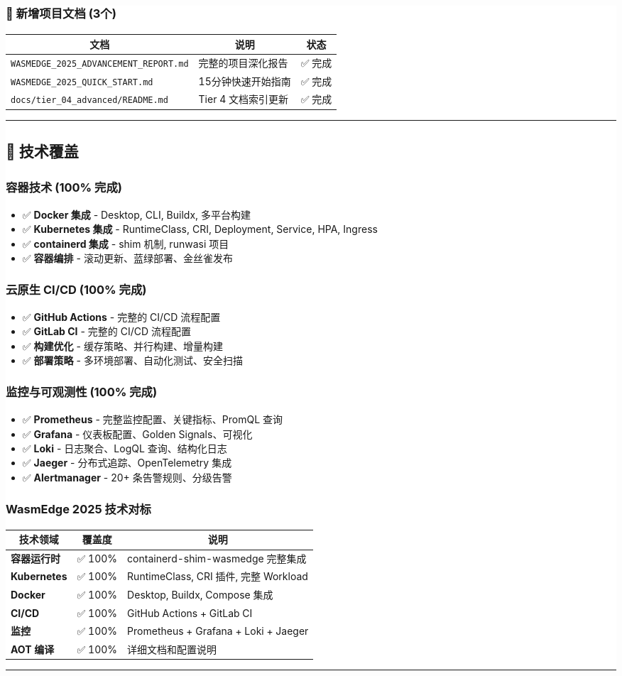 ### 📖 新增项目文档 (3个)

| 文档 | 说明 | 状态 |
|------|------|------|
| `WASMEDGE_2025_ADVANCEMENT_REPORT.md` | 完整的项目深化报告 | ✅ 完成 |
| `WASMEDGE_2025_QUICK_START.md` | 15分钟快速开始指南 | ✅ 完成 |
| `docs/tier_04_advanced/README.md` | Tier 4 文档索引更新 | ✅ 完成 |

---

## 🚀 技术覆盖

### 容器技术 (100% 完成)

- ✅ **Docker 集成** - Desktop, CLI, Buildx, 多平台构建
- ✅ **Kubernetes 集成** - RuntimeClass, CRI, Deployment, Service, HPA, Ingress
- ✅ **containerd 集成** - shim 机制, runwasi 项目
- ✅ **容器编排** - 滚动更新、蓝绿部署、金丝雀发布

### 云原生 CI/CD (100% 完成)

- ✅ **GitHub Actions** - 完整的 CI/CD 流程配置
- ✅ **GitLab CI** - 完整的 CI/CD 流程配置
- ✅ **构建优化** - 缓存策略、并行构建、增量构建
- ✅ **部署策略** - 多环境部署、自动化测试、安全扫描

### 监控与可观测性 (100% 完成)

- ✅ **Prometheus** - 完整监控配置、关键指标、PromQL 查询
- ✅ **Grafana** - 仪表板配置、Golden Signals、可视化
- ✅ **Loki** - 日志聚合、LogQL 查询、结构化日志
- ✅ **Jaeger** - 分布式追踪、OpenTelemetry 集成
- ✅ **Alertmanager** - 20+ 条告警规则、分级告警

### WasmEdge 2025 技术对标

| 技术领域 | 覆盖度 | 说明 |
|---------|--------|------|
| **容器运行时** | ✅ 100% | containerd-shim-wasmedge 完整集成 |
| **Kubernetes** | ✅ 100% | RuntimeClass, CRI 插件, 完整 Workload |
| **Docker** | ✅ 100% | Desktop, Buildx, Compose 集成 |
| **CI/CD** | ✅ 100% | GitHub Actions + GitLab CI |
| **监控** | ✅ 100% | Prometheus + Grafana + Loki + Jaeger |
| **AOT 编译** | ✅ 100% | 详细文档和配置说明 |

---
